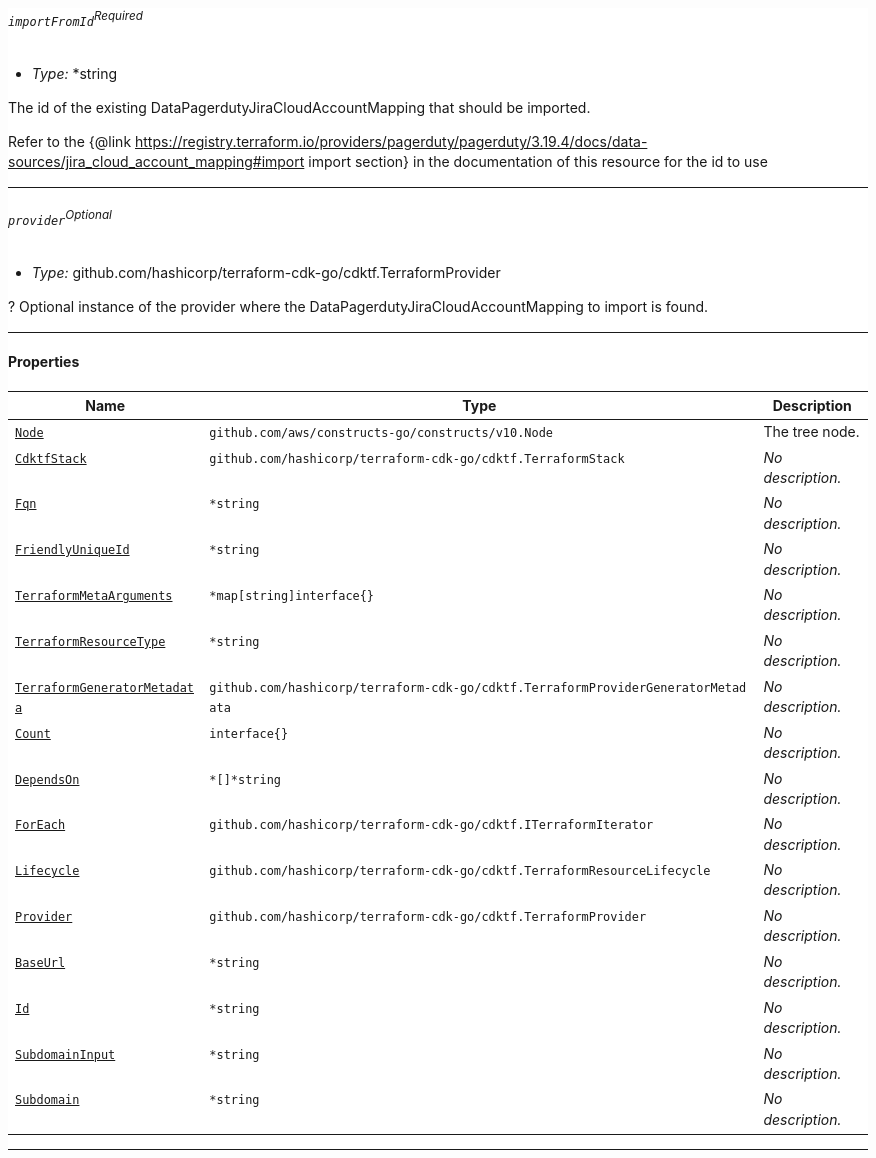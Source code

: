 ###### `importFromId`<sup>Required</sup> <a name="importFromId" id="@cdktf/provider-pagerduty.dataPagerdutyJiraCloudAccountMapping.DataPagerdutyJiraCloudAccountMapping.generateConfigForImport.parameter.importFromId"></a>

- *Type:* *string

The id of the existing DataPagerdutyJiraCloudAccountMapping that should be imported.

Refer to the {@link https://registry.terraform.io/providers/pagerduty/pagerduty/3.19.4/docs/data-sources/jira_cloud_account_mapping#import import section} in the documentation of this resource for the id to use

---

###### `provider`<sup>Optional</sup> <a name="provider" id="@cdktf/provider-pagerduty.dataPagerdutyJiraCloudAccountMapping.DataPagerdutyJiraCloudAccountMapping.generateConfigForImport.parameter.provider"></a>

- *Type:* github.com/hashicorp/terraform-cdk-go/cdktf.TerraformProvider

? Optional instance of the provider where the DataPagerdutyJiraCloudAccountMapping to import is found.

---

#### Properties <a name="Properties" id="Properties"></a>

| **Name** | **Type** | **Description** |
| --- | --- | --- |
| <code><a href="#@cdktf/provider-pagerduty.dataPagerdutyJiraCloudAccountMapping.DataPagerdutyJiraCloudAccountMapping.property.node">Node</a></code> | <code>github.com/aws/constructs-go/constructs/v10.Node</code> | The tree node. |
| <code><a href="#@cdktf/provider-pagerduty.dataPagerdutyJiraCloudAccountMapping.DataPagerdutyJiraCloudAccountMapping.property.cdktfStack">CdktfStack</a></code> | <code>github.com/hashicorp/terraform-cdk-go/cdktf.TerraformStack</code> | *No description.* |
| <code><a href="#@cdktf/provider-pagerduty.dataPagerdutyJiraCloudAccountMapping.DataPagerdutyJiraCloudAccountMapping.property.fqn">Fqn</a></code> | <code>*string</code> | *No description.* |
| <code><a href="#@cdktf/provider-pagerduty.dataPagerdutyJiraCloudAccountMapping.DataPagerdutyJiraCloudAccountMapping.property.friendlyUniqueId">FriendlyUniqueId</a></code> | <code>*string</code> | *No description.* |
| <code><a href="#@cdktf/provider-pagerduty.dataPagerdutyJiraCloudAccountMapping.DataPagerdutyJiraCloudAccountMapping.property.terraformMetaArguments">TerraformMetaArguments</a></code> | <code>*map[string]interface{}</code> | *No description.* |
| <code><a href="#@cdktf/provider-pagerduty.dataPagerdutyJiraCloudAccountMapping.DataPagerdutyJiraCloudAccountMapping.property.terraformResourceType">TerraformResourceType</a></code> | <code>*string</code> | *No description.* |
| <code><a href="#@cdktf/provider-pagerduty.dataPagerdutyJiraCloudAccountMapping.DataPagerdutyJiraCloudAccountMapping.property.terraformGeneratorMetadata">TerraformGeneratorMetadata</a></code> | <code>github.com/hashicorp/terraform-cdk-go/cdktf.TerraformProviderGeneratorMetadata</code> | *No description.* |
| <code><a href="#@cdktf/provider-pagerduty.dataPagerdutyJiraCloudAccountMapping.DataPagerdutyJiraCloudAccountMapping.property.count">Count</a></code> | <code>interface{}</code> | *No description.* |
| <code><a href="#@cdktf/provider-pagerduty.dataPagerdutyJiraCloudAccountMapping.DataPagerdutyJiraCloudAccountMapping.property.dependsOn">DependsOn</a></code> | <code>*[]*string</code> | *No description.* |
| <code><a href="#@cdktf/provider-pagerduty.dataPagerdutyJiraCloudAccountMapping.DataPagerdutyJiraCloudAccountMapping.property.forEach">ForEach</a></code> | <code>github.com/hashicorp/terraform-cdk-go/cdktf.ITerraformIterator</code> | *No description.* |
| <code><a href="#@cdktf/provider-pagerduty.dataPagerdutyJiraCloudAccountMapping.DataPagerdutyJiraCloudAccountMapping.property.lifecycle">Lifecycle</a></code> | <code>github.com/hashicorp/terraform-cdk-go/cdktf.TerraformResourceLifecycle</code> | *No description.* |
| <code><a href="#@cdktf/provider-pagerduty.dataPagerdutyJiraCloudAccountMapping.DataPagerdutyJiraCloudAccountMapping.property.provider">Provider</a></code> | <code>github.com/hashicorp/terraform-cdk-go/cdktf.TerraformProvider</code> | *No description.* |
| <code><a href="#@cdktf/provider-pagerduty.dataPagerdutyJiraCloudAccountMapping.DataPagerdutyJiraCloudAccountMapping.property.baseUrl">BaseUrl</a></code> | <code>*string</code> | *No description.* |
| <code><a href="#@cdktf/provider-pagerduty.dataPagerdutyJiraCloudAccountMapping.DataPagerdutyJiraCloudAccountMapping.property.id">Id</a></code> | <code>*string</code> | *No description.* |
| <code><a href="#@cdktf/provider-pagerduty.dataPagerdutyJiraCloudAccountMapping.DataPagerdutyJiraCloudAccountMapping.property.subdomainInput">SubdomainInput</a></code> | <code>*string</code> | *No description.* |
| <code><a href="#@cdktf/provider-pagerduty.dataPagerdutyJiraCloudAccountMapping.DataPagerdutyJiraCloudAccountMapping.property.subdomain">Subdomain</a></code> | <code>*string</code> | *No description.* |

---